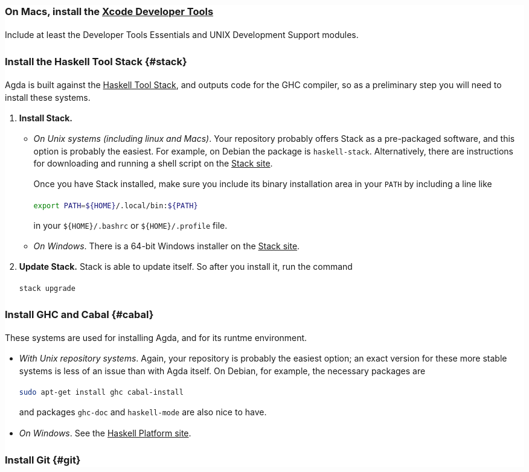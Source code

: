### On Macs, install the [Xcode Developer Tools][applexcode]

Include at least the Developer Tools Essentials and UNIX Development
Support modules.

### Install the Haskell Tool Stack {#stack}

Agda is built against the [Haskell Tool Stack][haskell-stack], and
outputs code for the GHC compiler, so as a preliminary step you will
need to install these systems.

 1. **Install Stack.**

    - *On Unix systems (including linux and Macs)*.  Your repository
       probably offers Stack as a pre-packaged software, and this
       option is probably the easiest.  For example, on Debian the
       package is `haskell-stack`.  Alternatively, there are
       instructions for downloading and running a shell script on the
       [Stack site][haskell-stack].

      Once you have Stack installed, make sure you include its binary
      installation area in your `PATH` by including a line like
      ```bash
      export PATH=${HOME}/.local/bin:${PATH}
      ```
      in your `${HOME}/.bashrc` or `${HOME}/.profile` file.

    - *On Windows*.  There is a 64-bit Windows installer on the [Stack
       site][haskell-stack].

 2. **Update Stack.** Stack is able to update itself.  So after you
    install it, run the command
    ```bash
    stack upgrade
    ```

### Install GHC and Cabal {#cabal}

These systems are used for installing Agda, and for its runtme
environment.  

 - *With Unix repository systems*.  Again, your repository is
    probably the easiest option; an exact version for these more
    stable systems is less of an issue than with Agda itself.  On
    Debian, for example, the necessary packages are
    ```bash
    sudo apt-get install ghc cabal-install
    ```
    and packages `ghc-doc` and `haskell-mode` are also nice to
    have.

 - *On Windows*.  See the [Haskell Platform site][haskell-windows].

### Install Git {#git}


[epub]: https://plfa.github.io/out/epub/plfa.epub
[plfa]: http://plfa.inf.ed.ac.uk
[plfa-dev]: https://github.com/plfa/plfa.github.io/archive/dev.zip
[plfa-status]: https://travis-ci.org/plfa/plfa.github.io.svg?branch=dev
[plfa-travis]: https://travis-ci.org/plfa/plfa.github.io
[plfa-calver]: https://img.shields.io/badge/calver-20.07-22bfda
[plfa-latest]: https://github.com/plfa/plfa.github.io/releases/latest
[plfa-master]: https://github.com/plfa/plfa.github.io/archive/master.zip
[agda]: https://github.com/agda/agda/releases/tag/v2.6.1
[agda-version]: https://img.shields.io/badge/agda-v2.6.1-blue.svg
[agda-docs-emacs-mode]: https://agda.readthedocs.io/en/v2.6.1/tools/emacs-mode.html
[agda-docs-emacs-notation]: https://agda.readthedocs.io/en/v2.6.1/tools/emacs-mode.html#notation-for-key-combinations
[agda-docs-package-system]: https://agda.readthedocs.io/en/v2.6.1/tools/package-system.html#example-using-the-standard-library
[agda-stdlib-version]: https://img.shields.io/badge/agda--stdlib-v1.3-blue.svg
[agda-stdlib]: https://github.com/agda/agda-stdlib/releases/tag/v1.3
[haskell-stack]:  https://docs.haskellstack.org/en/stable/README/
[haskell-ghc]: https://www.haskell.org/ghc/
[haskell-windows]: https://www.haskell.org/platform/windows.html
[fix-whitespace]: https://github.com/agda/fix-whitespace
[gnuemacsDownload]: https://www.gnu.org/software/emacs/download.html
[mononoki]: https://madmalik.github.io/mononoki/
[debianMononoki]: https://packages.debian.org/sid/fonts/fonts-mononoki
[virtualbox]: https://www.virtualbox.org/
[applexcode]: https://developer.apple.com/xcode/
[gitscm]: https://git-scm.com/downloads
[stackAndWindows]: https://docs.haskellstack.org/en/v1.0.2/faq/#how-to-get-a-working-executable-on-windows
[aquamacs]: http://aquamacs.org/
[emacstour]: https://www.gnu.org/software/emacs/tour/
[ruby]: https://www.ruby-lang.org/en/documentation/installation/
[ruby-bundler]: https://bundler.io/#getting-started
[ruby-jekyll]: https://jekyllrb.com/
[ruby-html-proofer]: https://github.com/gjtorikian/html-proofer
[kramdown]: https://kramdown.gettalong.org/syntax.html
[pandoc]: https://pandoc.org/installing.html
[epubcheck]: https://github.com/w3c/epubcheck